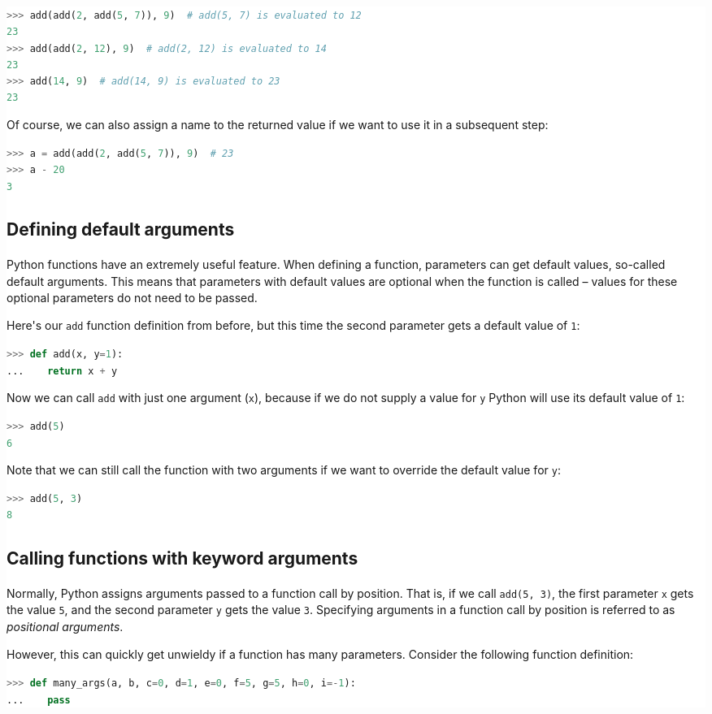 ```python
>>> add(add(2, add(5, 7)), 9)  # add(5, 7) is evaluated to 12
23
>>> add(add(2, 12), 9)  # add(2, 12) is evaluated to 14
23
>>> add(14, 9)  # add(14, 9) is evaluated to 23
23
```

Of course, we can also assign a name to the returned value if we want to use it in a subsequent step:

```python
>>> a = add(add(2, add(5, 7)), 9)  # 23
>>> a - 20
3
```

Defining default arguments
--------------------------
Python functions have an extremely useful feature. When defining a function, parameters can get default values, so-called default arguments. This means that parameters with default values are optional when the function is called &ndash; values for these optional parameters do not need to be passed.

Here's our `add` function definition from before, but this time the second parameter gets a default value of `1`:

```python
>>> def add(x, y=1):
...    return x + y
```

Now we can call `add` with just one argument (`x`), because if we do not supply a value for `y` Python will use its default value of `1`:

```python
>>> add(5)
6
```

Note that we can still call the function with two arguments if we want to override the default value for `y`:

```python
>>> add(5, 3)
8
```

Calling functions with keyword arguments
----------------------------------------
Normally, Python assigns arguments passed to a function call by position. That is, if we call `add(5, 3)`, the first parameter `x` gets the value `5`, and the second parameter `y` gets the value `3`. Specifying arguments in a function call by position is referred to as *positional arguments*.

However, this can quickly get unwieldy if a function has many parameters. Consider the following function definition:

```python
>>> def many_args(a, b, c=0, d=1, e=0, f=5, g=5, h=0, i=-1):
...    pass
```
